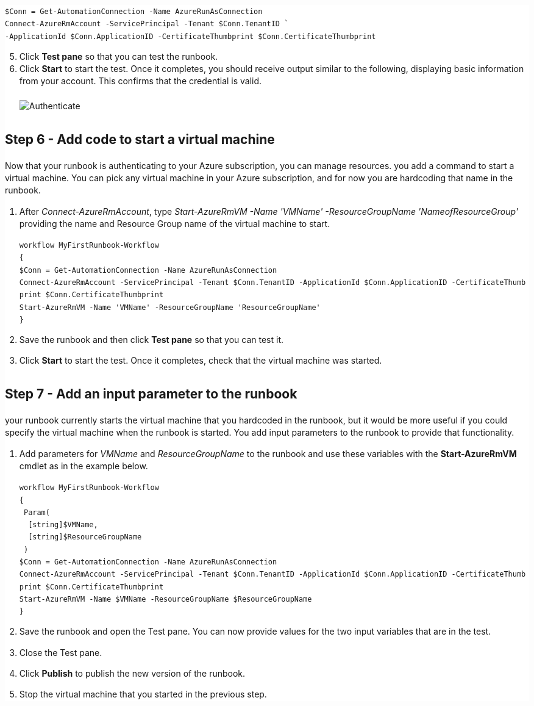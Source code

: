    ```powershell-interactive
   $Conn = Get-AutomationConnection -Name AzureRunAsConnection
   Connect-AzureRmAccount -ServicePrincipal -Tenant $Conn.TenantID `
   -ApplicationId $Conn.ApplicationID -CertificateThumbprint $Conn.CertificateThumbprint
   ```
5. Click **Test pane** so that you can test the runbook.
6. Click **Start** to start the test. Once it completes, you should receive output similar to the following, displaying basic information from your account. This confirms that the credential is valid.<br><br> ![Authenticate](media/automation-first-runbook-textual/runbook-auth-output.png)

## Step 6 - Add code to start a virtual machine
Now that your runbook is authenticating to your Azure subscription, you can manage resources. you add a command to start a virtual machine. You can pick any virtual machine in your Azure subscription, and for now you are hardcoding that name in the runbook.

1. After *Connect-AzureRmAccount*, type *Start-AzureRmVM -Name 'VMName' -ResourceGroupName 'NameofResourceGroup'* providing the name and Resource Group name of the virtual machine to start.  

   ```powershell-interactive
   workflow MyFirstRunbook-Workflow
   {
   $Conn = Get-AutomationConnection -Name AzureRunAsConnection
   Connect-AzureRmAccount -ServicePrincipal -Tenant $Conn.TenantID -ApplicationId $Conn.ApplicationID -CertificateThumbprint $Conn.CertificateThumbprint
   Start-AzureRmVM -Name 'VMName' -ResourceGroupName 'ResourceGroupName'
   }
   ```
2. Save the runbook and then click **Test pane** so that you can test it.
3. Click **Start** to start the test. Once it completes, check that the virtual machine was started.

## Step 7 - Add an input parameter to the runbook
your runbook currently starts the virtual machine that you hardcoded in the runbook, but it would be more useful if you could specify the virtual machine when the runbook is started. You add input parameters to the runbook to provide that functionality.

1. Add parameters for *VMName* and *ResourceGroupName* to the runbook and use these variables with the **Start-AzureRmVM** cmdlet as in the example below.

   ```powershell-interactive
   workflow MyFirstRunbook-Workflow
   {
    Param(
     [string]$VMName,
     [string]$ResourceGroupName
    )  
   $Conn = Get-AutomationConnection -Name AzureRunAsConnection
   Connect-AzureRmAccount -ServicePrincipal -Tenant $Conn.TenantID -ApplicationId $Conn.ApplicationID -CertificateThumbprint $Conn.CertificateThumbprint
   Start-AzureRmVM -Name $VMName -ResourceGroupName $ResourceGroupName
   }
   ```
2. Save the runbook and open the Test pane. You can now provide values for the two input variables that are in the test.
3. Close the Test pane.
4. Click **Publish** to publish the new version of the runbook.
5. Stop the virtual machine that you started in the previous step.